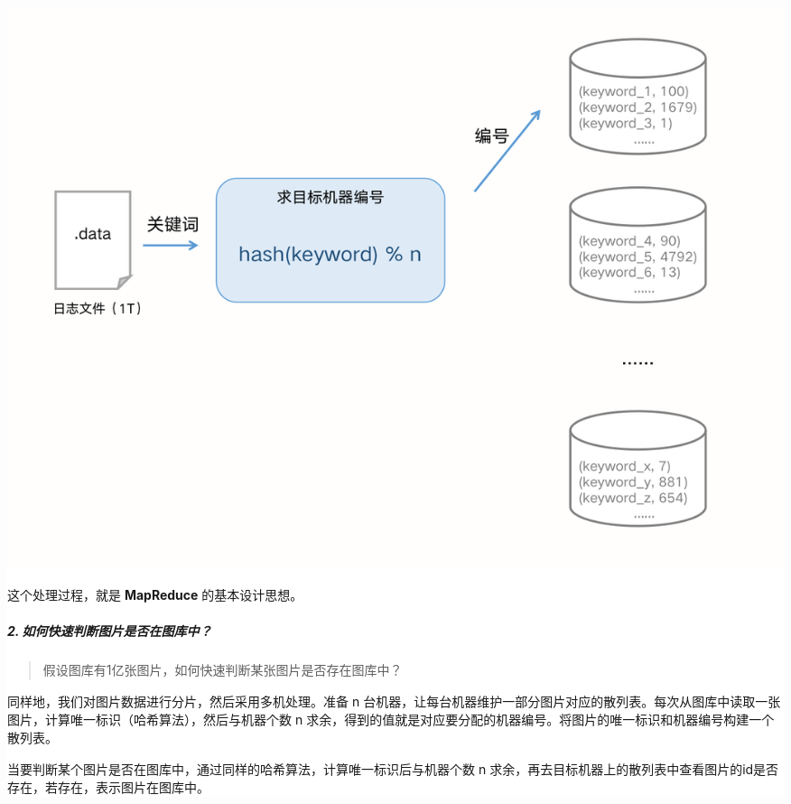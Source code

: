 ![hashalgorithm-7-1-1](Images/hashalgorithm-7-1-1.png)

这个处理过程，就是  **MapReduce** 的基本设计思想。

##### 2. 如何快速判断图片是否在图库中？

> 假设图库有1亿张图片，如何快速判断某张图片是否存在图库中？

同样地，我们对图片数据进行分片，然后采用多机处理。准备 n 台机器，让每台机器维护一部分图片对应的散列表。每次从图库中读取一张图片，计算唯一标识（哈希算法），然后与机器个数 n 求余，得到的值就是对应要分配的机器编号。将图片的唯一标识和机器编号构建一个散列表。

当要判断某个图片是否在图库中，通过同样的哈希算法，计算唯一标识后与机器个数 n 求余，再去目标机器上的散列表中查看图片的id是否存在，若存在，表示图片在图库中。
